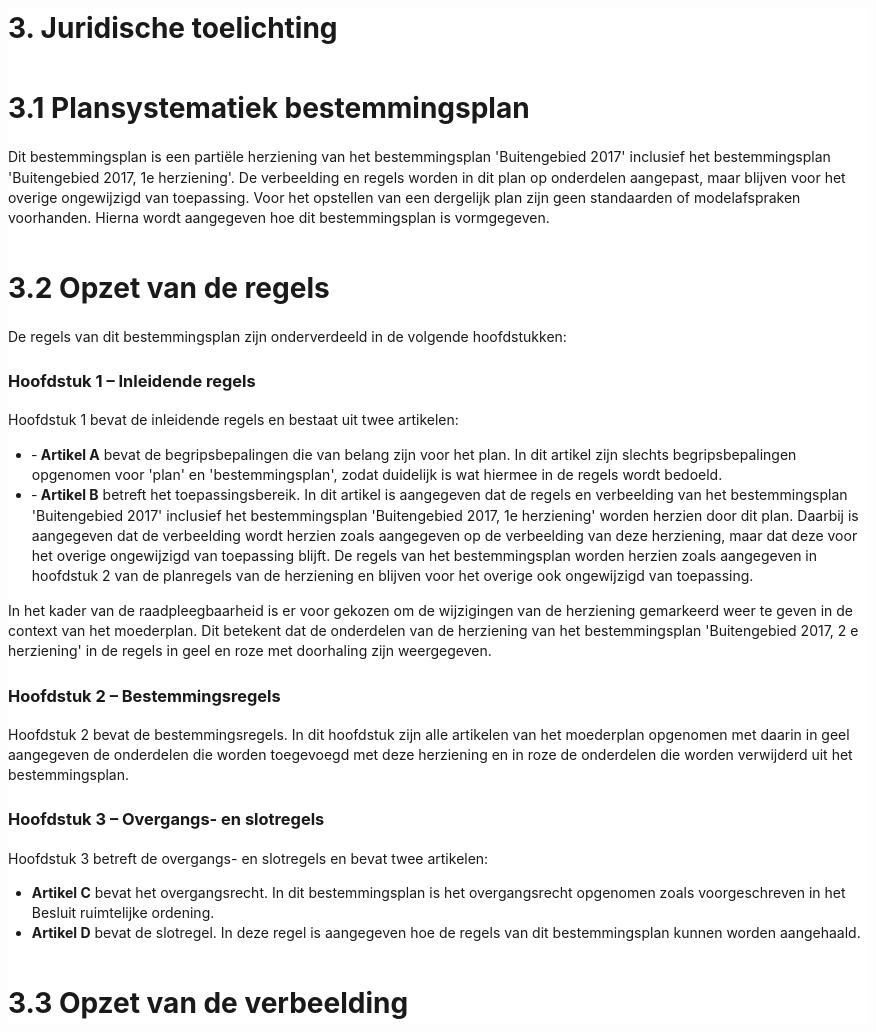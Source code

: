 # <span id="page-28-0"></span>**3. Juridische toelichting**

# **3.1 Plansystematiek bestemmingsplan**

<span id="page-28-1"></span>Dit bestemmingsplan is een partiële herziening van het bestemmingsplan 'Buitengebied 2017' inclusief het bestemmingsplan 'Buitengebied 2017, 1e herziening'. De verbeelding en regels worden in dit plan op onderdelen aangepast, maar blijven voor het overige ongewijzigd van toepassing. Voor het opstellen van een dergelijk plan zijn geen standaarden of modelafspraken voorhanden. Hierna wordt aangegeven hoe dit bestemmingsplan is vormgegeven.

# **3.2 Opzet van de regels**

<span id="page-28-2"></span>De regels van dit bestemmingsplan zijn onderverdeeld in de volgende hoofdstukken:

### **Hoofdstuk 1 – Inleidende regels**

Hoofdstuk 1 bevat de inleidende regels en bestaat uit twee artikelen:

- ‐ **Artikel A** bevat de begripsbepalingen die van belang zijn voor het plan. In dit artikel zijn slechts begripsbepalingen opgenomen voor 'plan' en 'bestemmingsplan', zodat duidelijk is wat hiermee in de regels wordt bedoeld.
- ‐ **Artikel B** betreft het toepassingsbereik. In dit artikel is aangegeven dat de regels en verbeelding van het bestemmingsplan 'Buitengebied 2017' inclusief het bestemmingsplan 'Buitengebied 2017, 1e herziening' worden herzien door dit plan. Daarbij is aangegeven dat de verbeelding wordt herzien zoals aangegeven op de verbeelding van deze herziening, maar dat deze voor het overige ongewijzigd van toepassing blijft. De regels van het bestemmingsplan worden herzien zoals aangegeven in hoofdstuk 2 van de planregels van de herziening en blijven voor het overige ook ongewijzigd van toepassing.

In het kader van de raadpleegbaarheid is er voor gekozen om de wijzigingen van de herziening gemarkeerd weer te geven in de context van het moederplan. Dit betekent dat de onderdelen van de herziening van het bestemmingsplan 'Buitengebied 2017, 2 e herziening' in de regels in geel en roze met doorhaling zijn weergegeven.

### **Hoofdstuk 2 – Bestemmingsregels**

Hoofdstuk 2 bevat de bestemmingsregels. In dit hoofdstuk zijn alle artikelen van het moederplan opgenomen met daarin in geel aangegeven de onderdelen die worden toegevoegd met deze herziening en in roze de onderdelen die worden verwijderd uit het bestemmingsplan.

### **Hoofdstuk 3 – Overgangs- en slotregels**

Hoofdstuk 3 betreft de overgangs- en slotregels en bevat twee artikelen:

- **Artikel C** bevat het overgangsrecht. In dit bestemmingsplan is het overgangsrecht opgenomen zoals voorgeschreven in het Besluit ruimtelijke ordening.
- **Artikel D** bevat de slotregel. In deze regel is aangegeven hoe de regels van dit bestemmingsplan kunnen worden aangehaald.

# **3.3 Opzet van de verbeelding**
